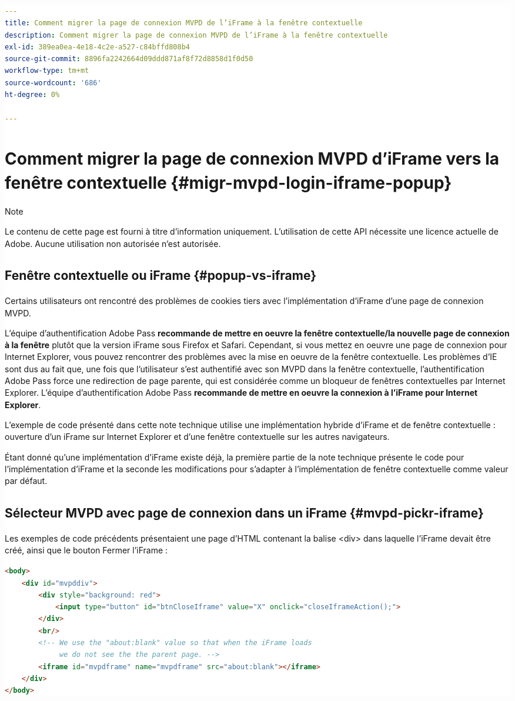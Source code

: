 ```yaml
---
title: Comment migrer la page de connexion MVPD de l’iFrame à la fenêtre contextuelle
description: Comment migrer la page de connexion MVPD de l’iFrame à la fenêtre contextuelle
exl-id: 389ea0ea-4e18-4c2e-a527-c84bffd808b4
source-git-commit: 8896fa2242664d09ddd871af8f72d8858d1f0d50
workflow-type: tm+mt
source-wordcount: '686'
ht-degree: 0%

---
```


# Comment migrer la page de connexion MVPD d’iFrame vers la fenêtre contextuelle {#migr-mvpd-login-iframe-popup}

>[!NOTE]
>
>Le contenu de cette page est fourni à titre d’information uniquement. L’utilisation de cette API nécessite une licence actuelle de Adobe. Aucune utilisation non autorisée n’est autorisée.

## Fenêtre contextuelle ou iFrame {#popup-vs-iframe}

Certains utilisateurs ont rencontré des problèmes de cookies tiers avec l’implémentation d’iFrame d’une page de connexion MVPD.


L’équipe d’authentification Adobe Pass **recommande de mettre en oeuvre la fenêtre contextuelle/la nouvelle page de connexion à la fenêtre** plutôt que la version iFrame sous Firefox et Safari.  Cependant, si vous mettez en oeuvre une page de connexion pour Internet Explorer, vous pouvez rencontrer des problèmes avec la mise en oeuvre de la fenêtre contextuelle. Les problèmes d’IE sont dus au fait que, une fois que l’utilisateur s’est authentifié avec son MVPD dans la fenêtre contextuelle, l’authentification Adobe Pass force une redirection de page parente, qui est considérée comme un bloqueur de fenêtres contextuelles par Internet Explorer. L’équipe d’authentification Adobe Pass **recommande de mettre en oeuvre la connexion à l’iFrame pour Internet Explorer**.

L’exemple de code présenté dans cette note technique utilise une implémentation hybride d’iFrame et de fenêtre contextuelle : ouverture d’un iFrame sur Internet Explorer et d’une fenêtre contextuelle sur les autres navigateurs.

Étant donné qu’une implémentation d’iFrame existe déjà, la première partie de la note technique présente le code pour l’implémentation d’iFrame et la seconde les modifications pour s’adapter à l’implémentation de fenêtre contextuelle comme valeur par défaut.


## Sélecteur MVPD avec page de connexion dans un iFrame {#mvpd-pickr-iframe}

Les exemples de code précédents présentaient une page d’HTML contenant la balise &lt;div> dans laquelle l’iFrame devait être créé, ainsi que le bouton Fermer l’iFrame :

```HTML
<body> 
    <div id="mvpddiv">
        <div style="background: red">
            <input type="button" id="btnCloseIframe" value="X" onclick="closeIframeAction();">
        </div>
        <br/>
        <!-- We use the "about:blank" value so that when the iFrame loads
             we do not see the the parent page. -->
        <iframe id="mvpdframe" name="mvpdframe" src="about:blank"></iframe>
    </div> 
</body>
```
